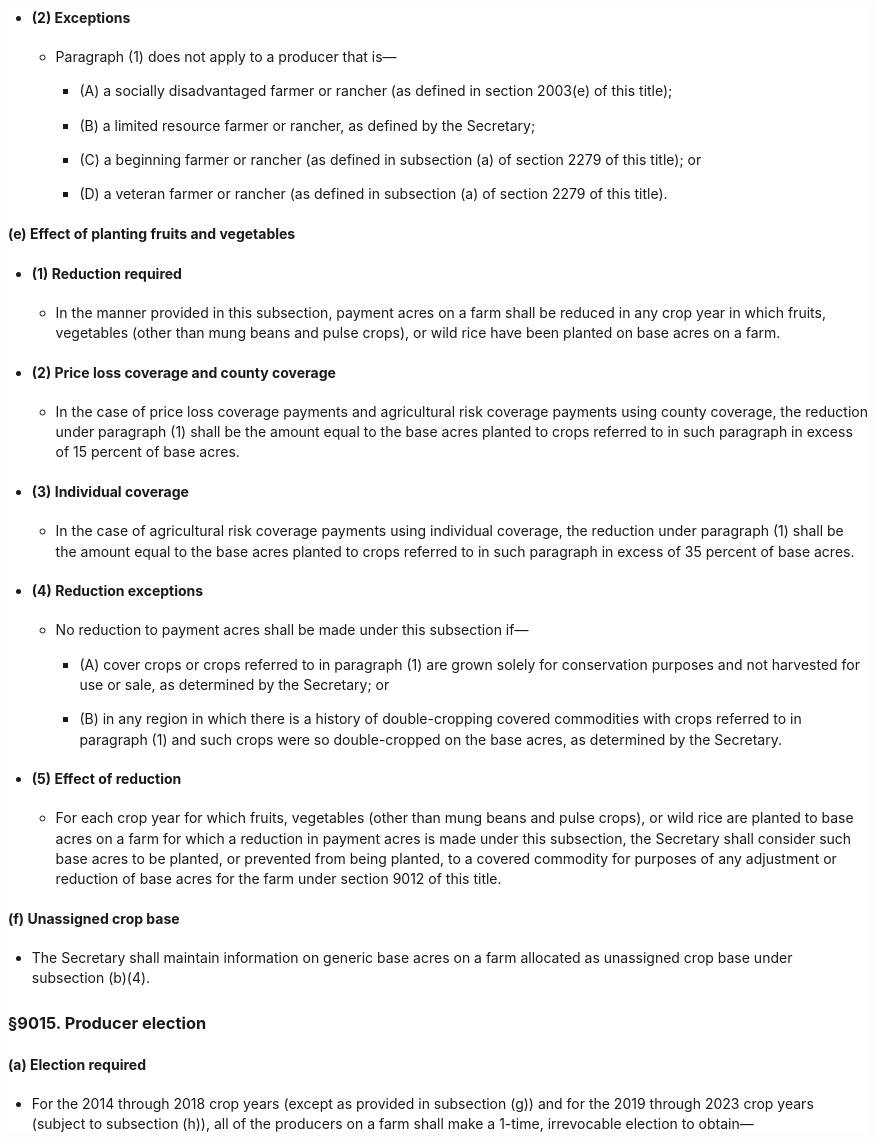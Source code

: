 * #### (2) Exceptions
  * Paragraph (1) does not apply to a producer that is—

    * (A) a socially disadvantaged farmer or rancher (as defined in section 2003(e) of this title);

    * (B) a limited resource farmer or rancher, as defined by the Secretary;

    * (C) a beginning farmer or rancher (as defined in subsection (a) of section 2279 of this title); or

    * (D) a veteran farmer or rancher (as defined in subsection (a) of section 2279 of this title).

#### (e) Effect of planting fruits and vegetables
* #### (1) Reduction required
  * In the manner provided in this subsection, payment acres on a farm shall be reduced in any crop year in which fruits, vegetables (other than mung beans and pulse crops), or wild rice have been planted on base acres on a farm.

* #### (2) Price loss coverage and county coverage
  * In the case of price loss coverage payments and agricultural risk coverage payments using county coverage, the reduction under paragraph (1) shall be the amount equal to the base acres planted to crops referred to in such paragraph in excess of 15 percent of base acres.

* #### (3) Individual coverage
  * In the case of agricultural risk coverage payments using individual coverage, the reduction under paragraph (1) shall be the amount equal to the base acres planted to crops referred to in such paragraph in excess of 35 percent of base acres.

* #### (4) Reduction exceptions
  * No reduction to payment acres shall be made under this subsection if—

    * (A) cover crops or crops referred to in paragraph (1) are grown solely for conservation purposes and not harvested for use or sale, as determined by the Secretary; or

    * (B) in any region in which there is a history of double-cropping covered commodities with crops referred to in paragraph (1) and such crops were so double-cropped on the base acres, as determined by the Secretary.

* #### (5) Effect of reduction
  * For each crop year for which fruits, vegetables (other than mung beans and pulse crops), or wild rice are planted to base acres on a farm for which a reduction in payment acres is made under this subsection, the Secretary shall consider such base acres to be planted, or prevented from being planted, to a covered commodity for purposes of any adjustment or reduction of base acres for the farm under section 9012 of this title.

#### (f) Unassigned crop base
* The Secretary shall maintain information on generic base acres on a farm allocated as unassigned crop base under subsection (b)(4).

### §9015. Producer election
#### (a) Election required
* For the 2014 through 2018 crop years (except as provided in subsection (g)) and for the 2019 through 2023 crop years (subject to subsection (h)), all of the producers on a farm shall make a 1-time, irrevocable election to obtain—
